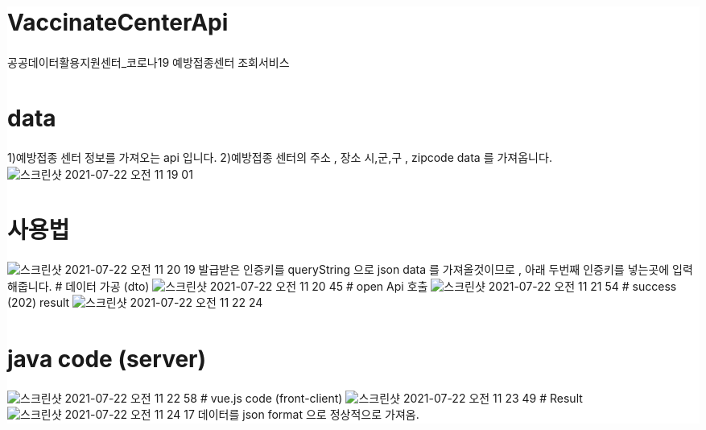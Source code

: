 
# VaccinateCenterApi
공공데이터활용지원센터_코로나19 예방접종센터 조회서비스
# data 
1)예방접종 센터 정보를 가져오는 api 입니다.
2)예방접종 센터의 주소 , 장소 시,군,구 , zipcode data 를 가져옵니다.
<img width="692" alt="스크린샷 2021-07-22 오전 11 19 01" src="https://user-images.githubusercontent.com/69393030/126582021-a30f52cc-780a-4bb1-915d-daa1e74c8672.png">
# 사용법
<img width="397" alt="스크린샷 2021-07-22 오전 11 20 19" src="https://user-images.githubusercontent.com/69393030/126582081-e4a89ddd-fd92-45a3-8476-2a016f38275e.png">
발급받은 인증키를 queryString 으로 json data 를 가져올것이므로 , 아래 두번째 인증키를 넣는곳에 입력해줍니다.
# 데이터 가공 (dto) 
<img width="397" alt="스크린샷 2021-07-22 오전 11 20 45" src="https://user-images.githubusercontent.com/69393030/126582101-9e0c392c-2b7f-4913-b7d7-0d957f560d7f.png">
# open Api 호출 
<img width="595" alt="스크린샷 2021-07-22 오전 11 21 54" src="https://user-images.githubusercontent.com/69393030/126582152-9667a593-0daa-40f9-aee6-e0492ef66cc6.png">
# success (202) result 
<img width="595" alt="스크린샷 2021-07-22 오전 11 22 24" src="https://user-images.githubusercontent.com/69393030/126582178-94a956a1-87e7-412e-87d3-2963401d76b7.png">

# java code (server)
<img width="1108" alt="스크린샷 2021-07-22 오전 11 22 58" src="https://user-images.githubusercontent.com/69393030/126582207-865f40c5-363d-46e1-933d-49205ba0b160.png">
# vue.js code (front-client)
<img width="731" alt="스크린샷 2021-07-22 오전 11 23 49" src="https://user-images.githubusercontent.com/69393030/126582237-62c0a08f-2e9e-4b03-9f6d-563f33575a5d.png">
# Result 
<img width="1172" alt="스크린샷 2021-07-22 오전 11 24 17" src="https://user-images.githubusercontent.com/69393030/126582260-46fcf9a7-1ceb-43d6-b62b-0aa0e4226b12.png">
데이터를 json format 으로 정상적으로 가져옴.






